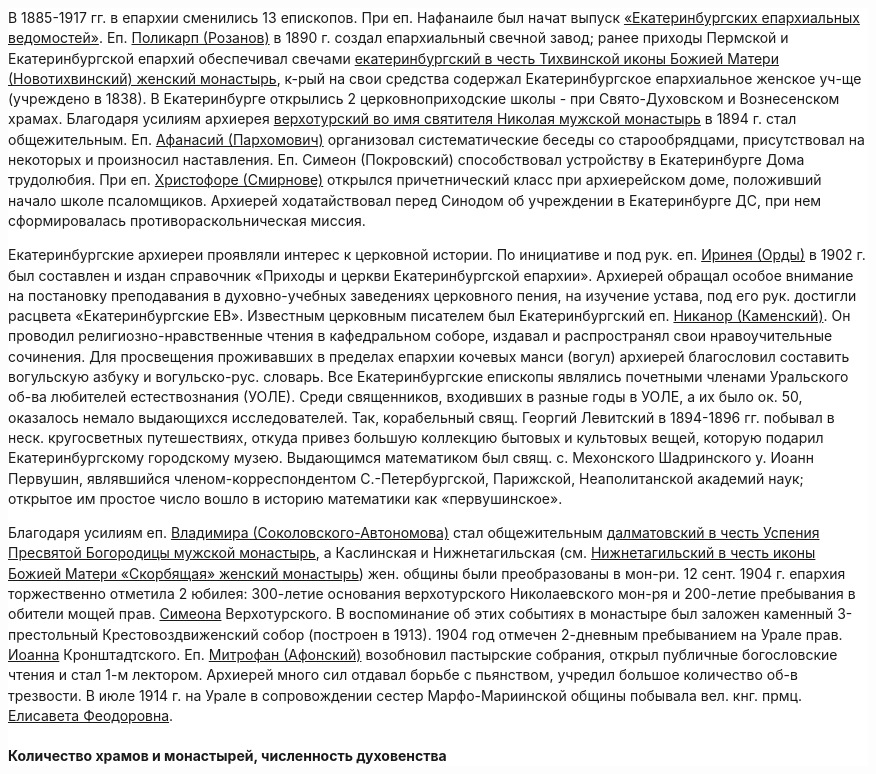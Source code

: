 В 1885-1917 гг. в епархии сменились 13 епископов. При еп. Нафанаиле был начат выпуск [«Екатеринбургских епархиальных ведомостей»](<https://pravenc.ru/text/ Екатеринбургских епархиальных ведомостей .html>). Еп. [Поликарп (Розанов)](<https://pravenc.ru/text/Поликарп (Розанов).html>) в 1890 г. создал епархиальный свечной завод; ранее приходы Пермской и Екатеринбургской епархий обеспечивал свечами [екатеринбургский в честь Тихвинской иконы Божией Матери (Новотихвинский) женский монастырь](<https://pravenc.ru/text/екатеринбургский в честь Тихвинской иконы Божией Матери (Новотихвинский) женский монастырь.html>), к-рый на свои средства содержал Екатеринбургское епархиальное женское уч-ще (учреждено в 1838). В Екатеринбурге открылись 2 церковноприходские школы - при Свято-Духовском и Вознесенском храмах. Благодаря усилиям архиерея [верхотурский во имя святителя Николая мужской монастырь](<https://pravenc.ru/text/верхотурский во имя святителя Николая мужской монастырь.html>) в 1894 г. стал общежительным. Еп. [Афанасий (Пархомович)](<https://pravenc.ru/text/Афанасий (Пархомович).html>) организовал систематические беседы со старообрядцами, присутствовал на некоторых и произносил наставления. Еп. Симеон (Покровский) способствовал устройству в Екатеринбурге Дома трудолюбия. При еп. [Христофоре (Смирнове)](<https://pravenc.ru/text/Христофоре (Смирнове).html>) открылся причетнический класс при архиерейском доме, положивший начало школе псаломщиков. Архиерей ходатайствовал перед Синодом об учреждении в Екатеринбурге ДС, при нем сформировалась противораскольническая миссия.

Екатеринбургские архиереи проявляли интерес к церковной истории. По инициативе и под рук. еп. [Иринея (Орды)](<https://pravenc.ru/text/Иринея (Орды).html>) в 1902 г. был составлен и издан справочник «Приходы и церкви Екатеринбургской епархии». Архиерей обращал особое внимание на постановку преподавания в духовно-учебных заведениях церковного пения, на изучение устава, под его рук. достигли расцвета «Екатеринбургские ЕВ». Известным церковным писателем был Екатеринбургский еп. [Никанор (Каменский)](<https://pravenc.ru/text/Никанор (Каменский).html>). Он проводил религиозно-нравственные чтения в кафедральном соборе, издавал и распространял свои нравоучительные сочинения. Для просвещения проживавших в пределах епархии кочевых манси (вогул) архиерей благословил составить вогульскую азбуку и вогульско-рус. словарь. Все Екатеринбургские епископы являлись почетными членами Уральского об-ва любителей естествознания (УОЛЕ). Среди священников, входивших в разные годы в УОЛЕ, а их было ок. 50, оказалось немало выдающихся исследователей. Так, корабельный свящ. Георгий Левитский в 1894-1896 гг. побывал в неск. кругосветных путешествиях, откуда привез большую коллекцию бытовых и культовых вещей, которую подарил Екатеринбургскому городскому музею. Выдающимся математиком был свящ. с. Мехонского Шадринского у. Иоанн Первушин, являвшийся членом-корреспондентом С.-Петербургской, Парижской, Неаполитанской академий наук; открытое им простое число вошло в историю математики как «первушинское».

Благодаря усилиям еп. [Владимира (Соколовского-Автономова)](https://pravenc.ru/text/ВЛАДИМИР.html) стал общежительным [далматовский в честь Успения Пресвятой Богородицы мужской монастырь](<https://pravenc.ru/text/далматовский в честь Успения Пресвятой Богородицы мужской монастырь.html>), а Каслинская и Нижнетагильская (см. [Нижнетагильский в честь иконы Божией Матери «Скорбящая» женский монастырь](<https://pravenc.ru/text/Нижнетагильский в честь иконы Божией Матери  Скорбящая  женский монастырь.html>)) жен. общины были преобразованы в мон-ри. 12 сент. 1904 г. епархия торжественно отметила 2 юбилея: 300-летие основания верхотурского Николаевского мон-ря и 200-летие пребывания в обители мощей прав. [Симеона](https://pravenc.ru/text/Симеона.html) Верхотурского. В воспоминание об этих событиях в монастыре был заложен каменный 3-престольный Крестовоздвиженский собор (построен в 1913). 1904 год отмечен 2-дневным пребыванием на Урале прав. [Иоанна](https://pravenc.ru/text/Иоанн.html) Кронштадтского. Еп. [Митрофан (Афонский)](<https://pravenc.ru/text/Митрофан (Афонский).html>) возобновил пастырские собрания, открыл публичные богословские чтения и стал 1-м лектором. Архиерей много сил отдавал борьбе с пьянством, учредил большое количество об-в трезвости. В июле 1914 г. на Урале в сопровождении сестер Марфо-Мариинской общины побывала вел. кнг. прмц. [Елисавета Феодоровна](<https://pravenc.ru/text/Елисавета Феодоровна.html>).

#### Количество храмов и монастырей, численность духовенства
